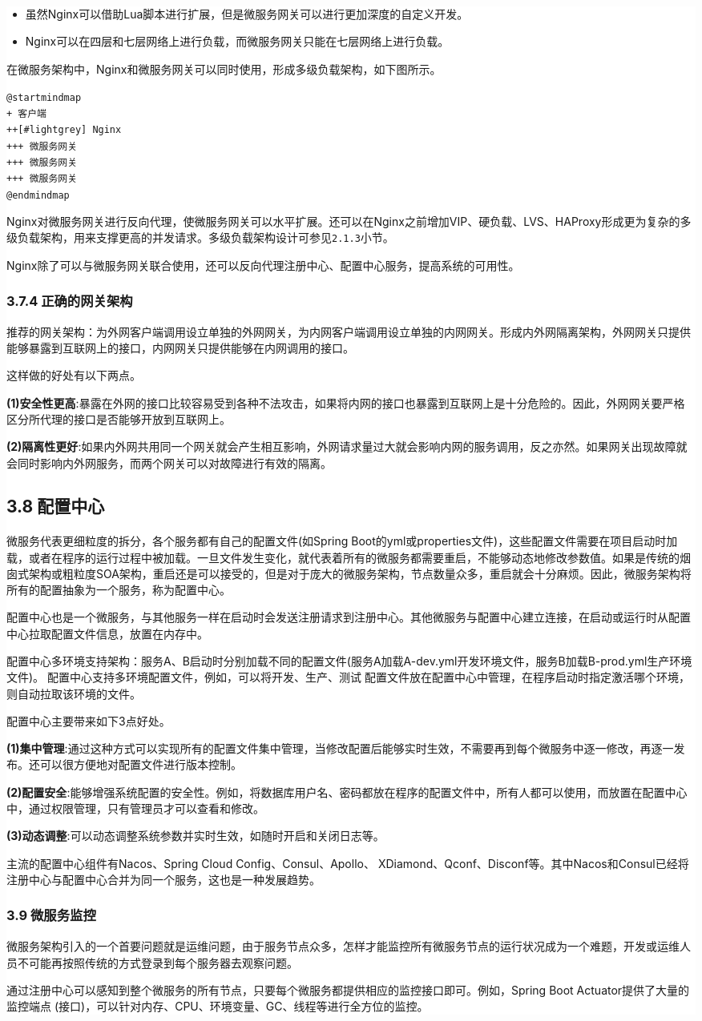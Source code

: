 - 虽然Nginx可以借助Lua脚本进行扩展，但是微服务网关可以进行更加深度的自定义开发。

- Nginx可以在四层和七层网络上进行负载，而微服务网关只能在七层网络上进行负载。

在微服务架构中，Nginx和微服务网关可以同时使用，形成多级负载架构，如下图所示。

```plantuml
@startmindmap
+ 客户端
++[#lightgrey] Nginx
+++ 微服务网关
+++ 微服务网关
+++ 微服务网关
@endmindmap
```

Nginx对微服务网关进行反向代理，使微服务网关可以水平扩展。还可以在Nginx之前增加VIP、硬负载、LVS、HAProxy形成更为复杂的多级负载架构，用来支撑更高的并发请求。多级负载架构设计可参见`2.1.3`小节。

Nginx除了可以与微服务网关联合使用，还可以反向代理注册中心、配置中心服务，提高系统的可用性。

### 3.7.4 正确的网关架构

推荐的网关架构：为外网客户端调用设立单独的外网网关，为内网客户端调用设立单独的内网网关。形成内外网隔离架构，外网网关只提供能够暴露到互联网上的接口，内网网关只提供能够在内网调用的接口。

这样做的好处有以下两点。

**(1)安全性更高**:暴露在外网的接口比较容易受到各种不法攻击，如果将内网的接口也暴露到互联网上是十分危险的。因此，外网网关要严格区分所代理的接口是否能够开放到互联网上。

**(2)隔离性更好**:如果内外网共用同一个网关就会产生相互影响，外网请求量过大就会影响内网的服务调用，反之亦然。如果网关出现故障就会同时影响内外网服务，而两个网关可以对故障进行有效的隔离。

## 3.8 配置中心

微服务代表更细粒度的拆分，各个服务都有自己的配置文件(如Spring Boot的yml或properties文件)，这些配置文件需要在项目启动时加载，或者在程序的运行过程中被加载。一旦文件发生变化，就代表着所有的微服务都需要重启，不能够动态地修改参数值。如果是传统的烟囱式架构或粗粒度SOA架构，重启还是可以接受的，但是对于庞大的微服务架构，节点数量众多，重启就会十分麻烦。因此，微服务架构将所有的配置抽象为一个服务，称为配置中心。

配置中心也是一个微服务，与其他服务一样在启动时会发送注册请求到注册中心。其他微服务与配置中心建立连接，在启动或运行时从配置中心拉取配置文件信息，放置在内存中。

配置中心多环境支持架构：服务A、B启动时分别加载不同的配置文件(服务A加载A-dev.yml开发环境文件，服务B加载B-prod.yml生产环境文件)。 配置中心支持多环境配置文件，例如，可以将开发、生产、测试 配置文件放在配置中心中管理，在程序启动时指定激活哪个环境，则自动拉取该环境的文件。

配置中心主要带来如下3点好处。

**(1)集中管理**:通过这种方式可以实现所有的配置文件集中管理，当修改配置后能够实时生效，不需要再到每个微服务中逐一修改，再逐一发布。还可以很方便地对配置文件进行版本控制。

**(2)配置安全**:能够增强系统配置的安全性。例如，将数据库用户名、密码都放在程序的配置文件中，所有人都可以使用，而放置在配置中心中，通过权限管理，只有管理员才可以查看和修改。

**(3)动态调整**:可以动态调整系统参数并实时生效，如随时开启和关闭日志等。

主流的配置中心组件有Nacos、Spring Cloud Config、Consul、Apollo、 XDiamond、Qconf、Disconf等。其中Nacos和Consul已经将注册中心与配置中心合并为同一个服务，这也是一种发展趋势。

### 3.9 微服务监控

微服务架构引入的一个首要问题就是运维问题，由于服务节点众多，怎样才能监控所有微服务节点的运行状况成为一个难题，开发或运维人员不可能再按照传统的方式登录到每个服务器去观察问题。

通过注册中心可以感知到整个微服务的所有节点，只要每个微服务都提供相应的监控接口即可。例如，Spring Boot Actuator提供了大量的监控端点 (接口)，可以针对内存、CPU、环境变量、GC、线程等进行全方位的监控。
